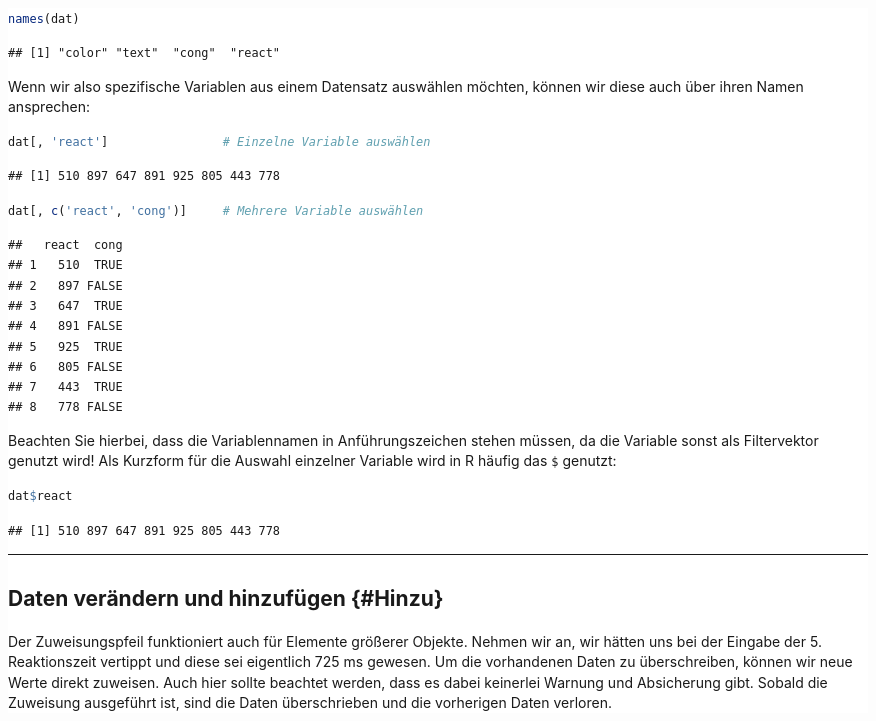```r
names(dat)
```

```
## [1] "color" "text"  "cong"  "react"
```

Wenn wir also spezifische Variablen aus einem Datensatz auswählen möchten, können wir diese auch über ihren Namen ansprechen:


```r
dat[, 'react']                # Einzelne Variable auswählen
```

```
## [1] 510 897 647 891 925 805 443 778
```

```r
dat[, c('react', 'cong')]     # Mehrere Variable auswählen
```

```
##   react  cong
## 1   510  TRUE
## 2   897 FALSE
## 3   647  TRUE
## 4   891 FALSE
## 5   925  TRUE
## 6   805 FALSE
## 7   443  TRUE
## 8   778 FALSE
```

Beachten Sie hierbei, dass die Variablennamen in Anführungszeichen stehen müssen, da die Variable sonst als Filtervektor genutzt wird! Als Kurzform für die Auswahl einzelner Variable wird in R häufig das `$` genutzt:


```r
dat$react
```

```
## [1] 510 897 647 891 925 805 443 778
```

***

## Daten verändern und hinzufügen {#Hinzu}

Der Zuweisungspfeil funktioniert auch für Elemente größerer Objekte. Nehmen wir an, wir hätten uns bei der Eingabe der 5. Reaktionszeit vertippt und diese sei eigentlich 725 ms gewesen. Um die vorhandenen Daten zu überschreiben, können wir neue Werte direkt zuweisen. Auch hier sollte beachtet werden, dass es dabei keinerlei Warnung und Absicherung gibt. Sobald die Zuweisung ausgeführt ist, sind die Daten überschrieben und die vorherigen Daten verloren.

